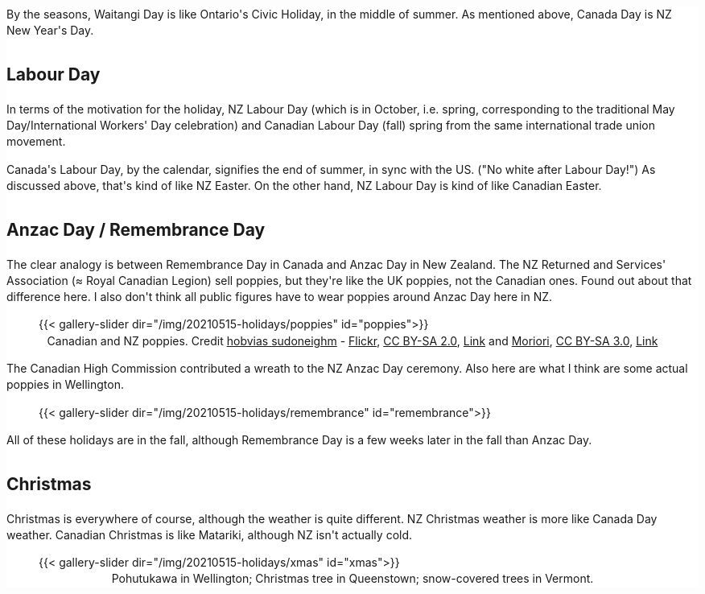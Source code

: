 By the seasons, Waitangi Day is like Ontario's Civic Holiday, in the middle of summer. As mentioned above, Canada Day is
NZ New Year's Day.

## Labour Day

In terms of the motivation for the holiday, NZ Labour Day
(which is in October, i.e. spring, corresponding to the traditional May Day/International Workers' Day celebration)
and Canadian Labour Day (fall) spring from the same international trade union movement.

Canada's Labour Day, by the calendar, signifies the end of summer, in sync with the US. ("No white after Labour Day!")
As discussed above, that's kind of like NZ Easter. On the other hand, NZ Labour Day is kind of like Canadian Easter.

## Anzac Day / Remembrance Day

The clear analogy is between Remembrance Day in Canada and Anzac Day in New Zealand. 
The NZ Returned and Services' Association (&asymp; Royal Canadian Legion) sell poppies, but they're like the UK poppies, not the Canadian ones. Found out about that difference here. I also don't think all public figures have to wear poppies around Anzac Day here in NZ.

<figure>
{{< gallery-slider dir="/img/20210515-holidays/poppies" id="poppies">}}
<figcaption style="text-align:center">Canadian and NZ poppies. Credit <a rel="nofollow" class="external text" href="https://www.flickr.com/photos/34427466731@N01">hobvias sudoneighm</a> - <a rel="nofollow" class="external text" href="https://www.flickr.com/photos/34427466731@N01/1402612">Flickr</a>, <a href="https://creativecommons.org/licenses/by-sa/2.0" title="Creative Commons Attribution-Share Alike 2.0">CC BY-SA 2.0</a>, <a href="https://commons.wikimedia.org/w/index.php?curid=2965324">Link</a> and <a href="//commons.wikimedia.org/wiki/User:Moriori" title="User:Moriori">Moriori</a>, <a href="https://creativecommons.org/licenses/by-sa/3.0" title="Creative Commons Attribution-Share Alike 3.0">CC BY-SA 3.0</a>, <a href="https://commons.wikimedia.org/w/index.php?curid=19825540">Link</a></figcaption>
</figure>

The Canadian High Commission contributed
a wreath to the NZ Anzac Day ceremony. Also here are what I think are some actual poppies in Wellington.
<figure>
{{< gallery-slider dir="/img/20210515-holidays/remembrance" id="remembrance">}}
</figure>

All of these holidays are in the fall, although Remembrance Day is a few weeks later in the fall than Anzac Day.

## Christmas

Christmas is everywhere of course, although the weather is quite different. NZ Christmas weather is more like Canada Day weather.
Canadian Christmas is like Matariki, although NZ isn't actually cold.

<figure>
{{< gallery-slider dir="/img/20210515-holidays/xmas" id="xmas">}}
<figcaption style="text-align:center">Pohutukawa in Wellington; Christmas tree in Queenstown; snow-covered trees in Vermont.</figcaption>
</figure>
